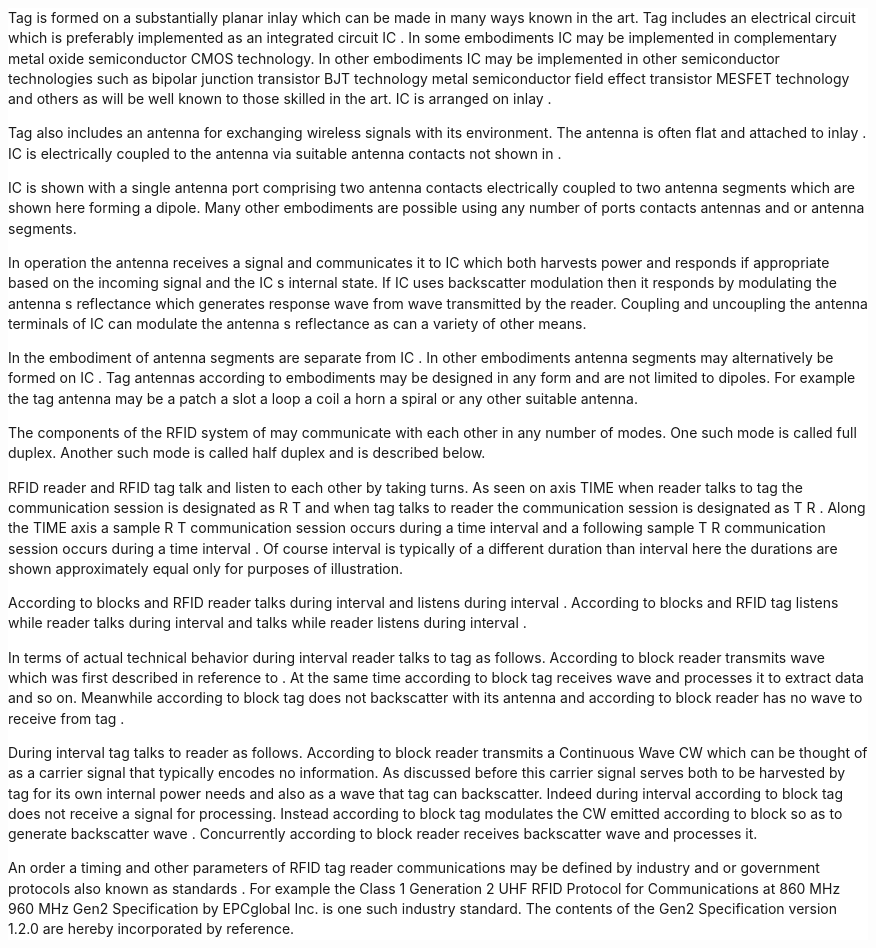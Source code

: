 Tag is formed on a substantially planar inlay which can be made in many ways known in the art. Tag includes an electrical circuit which is preferably implemented as an integrated circuit IC . In some embodiments IC may be implemented in complementary metal oxide semiconductor CMOS technology. In other embodiments IC may be implemented in other semiconductor technologies such as bipolar junction transistor BJT technology metal semiconductor field effect transistor MESFET technology and others as will be well known to those skilled in the art. IC is arranged on inlay .

Tag also includes an antenna for exchanging wireless signals with its environment. The antenna is often flat and attached to inlay . IC is electrically coupled to the antenna via suitable antenna contacts not shown in .

IC is shown with a single antenna port comprising two antenna contacts electrically coupled to two antenna segments which are shown here forming a dipole. Many other embodiments are possible using any number of ports contacts antennas and or antenna segments.

In operation the antenna receives a signal and communicates it to IC which both harvests power and responds if appropriate based on the incoming signal and the IC s internal state. If IC uses backscatter modulation then it responds by modulating the antenna s reflectance which generates response wave from wave transmitted by the reader. Coupling and uncoupling the antenna terminals of IC can modulate the antenna s reflectance as can a variety of other means.

In the embodiment of antenna segments are separate from IC . In other embodiments antenna segments may alternatively be formed on IC . Tag antennas according to embodiments may be designed in any form and are not limited to dipoles. For example the tag antenna may be a patch a slot a loop a coil a horn a spiral or any other suitable antenna.

The components of the RFID system of may communicate with each other in any number of modes. One such mode is called full duplex. Another such mode is called half duplex and is described below.

RFID reader and RFID tag talk and listen to each other by taking turns. As seen on axis TIME when reader talks to tag the communication session is designated as R T and when tag talks to reader the communication session is designated as T R . Along the TIME axis a sample R T communication session occurs during a time interval and a following sample T R communication session occurs during a time interval . Of course interval is typically of a different duration than interval here the durations are shown approximately equal only for purposes of illustration.

According to blocks and RFID reader talks during interval and listens during interval . According to blocks and RFID tag listens while reader talks during interval and talks while reader listens during interval .

In terms of actual technical behavior during interval reader talks to tag as follows. According to block reader transmits wave which was first described in reference to . At the same time according to block tag receives wave and processes it to extract data and so on. Meanwhile according to block tag does not backscatter with its antenna and according to block reader has no wave to receive from tag .

During interval tag talks to reader as follows. According to block reader transmits a Continuous Wave CW which can be thought of as a carrier signal that typically encodes no information. As discussed before this carrier signal serves both to be harvested by tag for its own internal power needs and also as a wave that tag can backscatter. Indeed during interval according to block tag does not receive a signal for processing. Instead according to block tag modulates the CW emitted according to block so as to generate backscatter wave . Concurrently according to block reader receives backscatter wave and processes it.

An order a timing and other parameters of RFID tag reader communications may be defined by industry and or government protocols also known as standards . For example the Class 1 Generation 2 UHF RFID Protocol for Communications at 860 MHz 960 MHz Gen2 Specification by EPCglobal Inc. is one such industry standard. The contents of the Gen2 Specification version 1.2.0 are hereby incorporated by reference.
